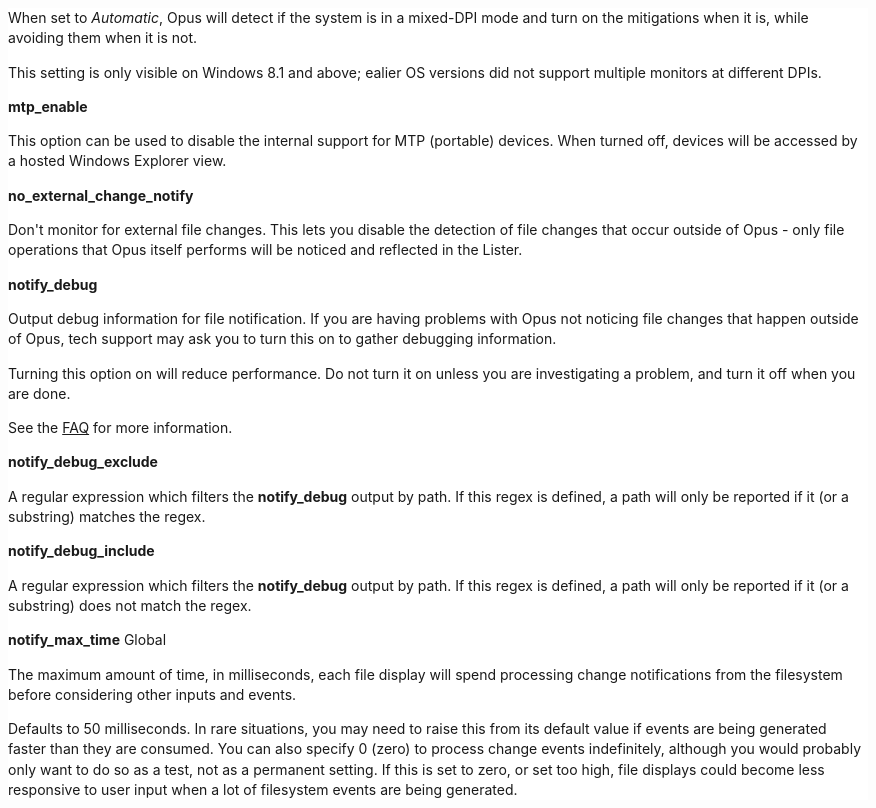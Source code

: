 When set to *Automatic*, Opus will detect if the system is in a mixed-DPI mode and turn on the mitigations when it is, while avoiding them when it is not.

This setting is only visible on Windows 8.1 and above; ealier OS versions did not support multiple monitors at different DPIs.
</td></tr><tr><td>

**mtp_enable**</td><td>
</td><td>
This option can be used to disable the internal support for MTP (portable) devices. When turned off, devices will be accessed by a hosted Windows Explorer view.
</td></tr><tr><td>

**no_external_change_notify**</td><td>
</td><td>

Don't monitor for external file changes. This lets you disable the detection of file changes that occur outside of Opus - only file operations that Opus itself performs will be noticed and reflected in the Lister.
</td></tr><tr><td>

**notify_debug**</td><td>
</td><td>

Output debug information for file notification. If you are having problems with Opus not noticing file changes that happen outside of Opus, tech support may ask you to turn this on to gather debugging information.

Turning this option on will reduce performance. Do not turn it on unless you are investigating a problem, and turn it off when you are done.

See the [FAQ](https://resource.dopus.com/t/changes-to-folders-are-not-being-detected/1786?u=chaoses-ib) for more information.
</td></tr><tr><td>

**notify_debug_exclude**</td><td>
</td><td>

A regular expression which filters the **notify_debug** output by path. If this regex is defined, a path will only be reported if it (or a substring) matches the regex.
</td></tr><tr><td>

**notify_debug_include**</td><td>
</td><td>

A regular expression which filters the **notify_debug** output by path. If this regex is defined, a path will only be reported if it (or a substring) does not match the regex.
</td></tr><tr><td>

**notify_max_time**</td><td>
Global</td><td>

The maximum amount of time, in milliseconds, each file display will spend processing change notifications from the filesystem before considering other inputs and events.

Defaults to 50 milliseconds. In rare situations, you may need to raise this from its default value if events are being generated faster than they are consumed. You can also specify 0 (zero) to process change events indefinitely, although you would probably only want to do so as a test, not as a permanent setting. If this is set to zero, or set too high, file displays could become less responsive to user input when a lot of filesystem events are being generated.
